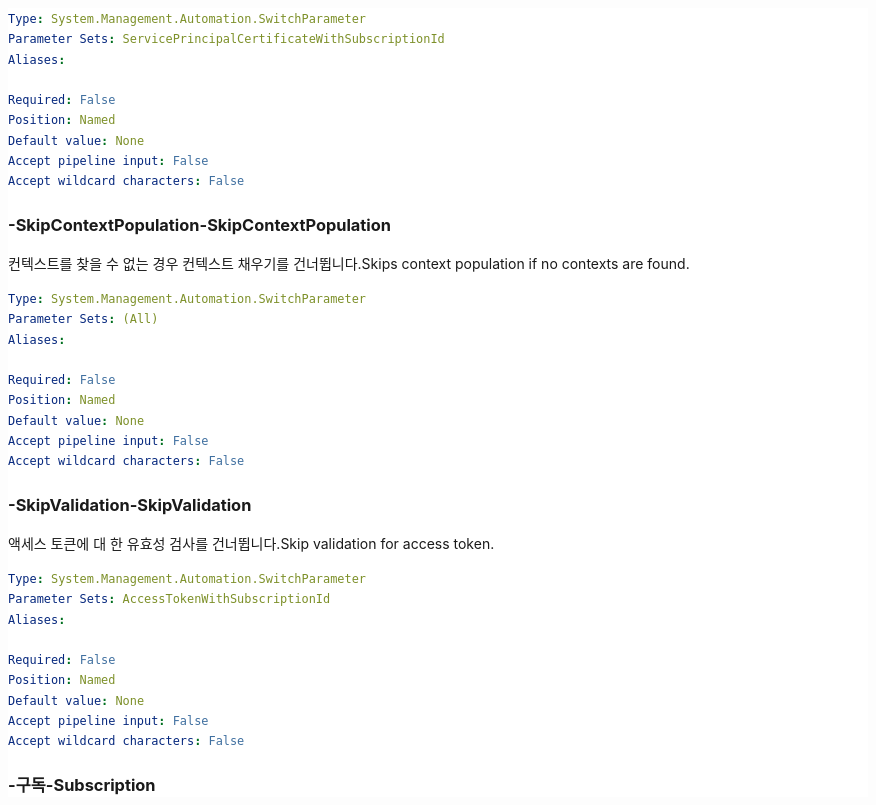 ```yaml
Type: System.Management.Automation.SwitchParameter
Parameter Sets: ServicePrincipalCertificateWithSubscriptionId
Aliases:

Required: False
Position: Named
Default value: None
Accept pipeline input: False
Accept wildcard characters: False
```

### <span data-ttu-id="b9566-191">-SkipContextPopulation</span><span class="sxs-lookup"><span data-stu-id="b9566-191">-SkipContextPopulation</span></span>

<span data-ttu-id="b9566-192">컨텍스트를 찾을 수 없는 경우 컨텍스트 채우기를 건너뜁니다.</span><span class="sxs-lookup"><span data-stu-id="b9566-192">Skips context population if no contexts are found.</span></span>

```yaml
Type: System.Management.Automation.SwitchParameter
Parameter Sets: (All)
Aliases:

Required: False
Position: Named
Default value: None
Accept pipeline input: False
Accept wildcard characters: False
```

### <span data-ttu-id="b9566-193">-SkipValidation</span><span class="sxs-lookup"><span data-stu-id="b9566-193">-SkipValidation</span></span>

<span data-ttu-id="b9566-194">액세스 토큰에 대 한 유효성 검사를 건너뜁니다.</span><span class="sxs-lookup"><span data-stu-id="b9566-194">Skip validation for access token.</span></span>

```yaml
Type: System.Management.Automation.SwitchParameter
Parameter Sets: AccessTokenWithSubscriptionId
Aliases:

Required: False
Position: Named
Default value: None
Accept pipeline input: False
Accept wildcard characters: False
```

### <span data-ttu-id="b9566-195">-구독</span><span class="sxs-lookup"><span data-stu-id="b9566-195">-Subscription</span></span>
